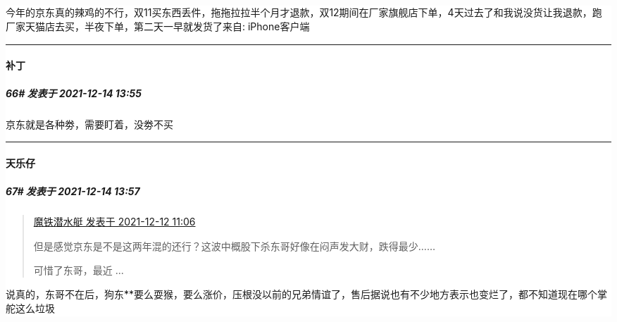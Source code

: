 今年的京东真的辣鸡的不行，双11买东西丢件，拖拖拉拉半个月才退款，双12期间在厂家旗舰店下单，4天过去了和我说没货让我退款，跑厂家天猫店去买，半夜下单，第二天一早就发货了来自: iPhone客户端

*****

####  补丁  
##### 66#       发表于 2021-12-14 13:55

京东就是各种劵，需要盯着，没劵不买

*****

####  天乐仔  
##### 67#       发表于 2021-12-14 13:57

<blockquote><a href="httphttps://bbs.saraba1st.com/2b/forum.php?mod=redirect&amp;goto=findpost&amp;pid=53904060&amp;ptid=2042061" target="_blank">魔铁潜水艇 发表于 2021-12-12 11:06</a>

但是感觉京东是不是这两年混的还行？这波中概股下杀东哥好像在闷声发大财，跌得最少……

可惜了东哥，最近 ...</blockquote>
说真的，东哥不在后，狗东**要么耍猴，要么涨价，压根没以前的兄弟情谊了，售后据说也有不少地方表示也变烂了，都不知道现在哪个掌舵这么垃圾

